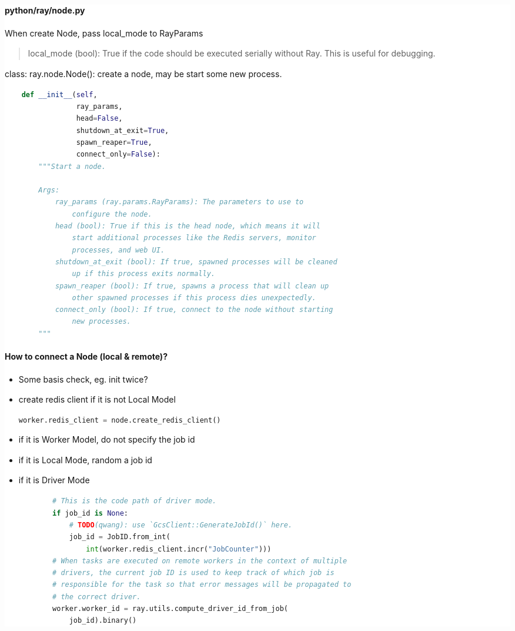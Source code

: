 #### python/ray/node.py

When create Node, pass local_mode to RayParams

>local_mode (bool): True if the code should be executed serially
>without Ray. This is useful for debugging.

class: ray.node.Node(): create a node, may be start some new process.

```python
    def __init__(self,
                 ray_params,
                 head=False,
                 shutdown_at_exit=True,
                 spawn_reaper=True,
                 connect_only=False):
        """Start a node.

        Args:
            ray_params (ray.params.RayParams): The parameters to use to
                configure the node.
            head (bool): True if this is the head node, which means it will
                start additional processes like the Redis servers, monitor
                processes, and web UI.
            shutdown_at_exit (bool): If true, spawned processes will be cleaned
                up if this process exits normally.
            spawn_reaper (bool): If true, spawns a process that will clean up
                other spawned processes if this process dies unexpectedly.
            connect_only (bool): If true, connect to the node without starting
                new processes.
        """
```

#### How to connect a Node (local & remote)?

- Some basis check, eg. init twice?

- create redis client if it is not Local Model

  ```python
  worker.redis_client = node.create_redis_client()
  ```

- if it is Worker Model, do not specify the job id

- if it is Local Mode, random a job id

- if it is Driver Mode

  ```python
          # This is the code path of driver mode.
          if job_id is None:
              # TODO(qwang): use `GcsClient::GenerateJobId()` here.
              job_id = JobID.from_int(
                  int(worker.redis_client.incr("JobCounter")))
          # When tasks are executed on remote workers in the context of multiple
          # drivers, the current job ID is used to keep track of which job is
          # responsible for the task so that error messages will be propagated to
          # the correct driver.
          worker.worker_id = ray.utils.compute_driver_id_from_job(
              job_id).binary()
  ```
